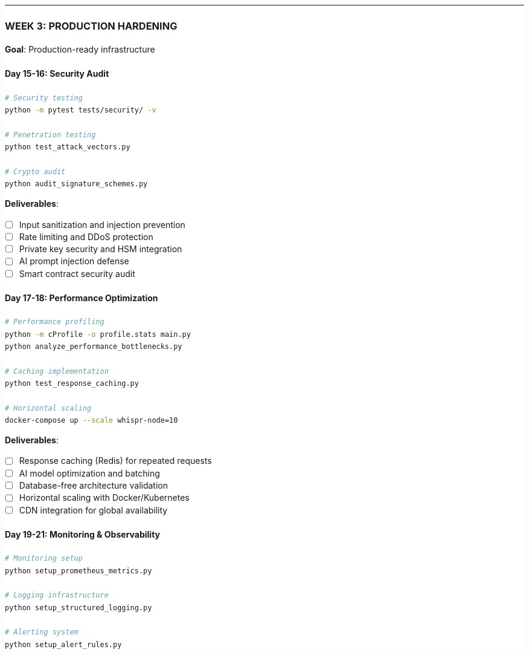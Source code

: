 
---

### WEEK 3: PRODUCTION HARDENING
**Goal**: Production-ready infrastructure

#### Day 15-16: Security Audit
```bash
# Security testing
python -m pytest tests/security/ -v

# Penetration testing
python test_attack_vectors.py

# Crypto audit
python audit_signature_schemes.py
```

**Deliverables**:
- [ ] Input sanitization and injection prevention
- [ ] Rate limiting and DDoS protection
- [ ] Private key security and HSM integration
- [ ] AI prompt injection defense
- [ ] Smart contract security audit

#### Day 17-18: Performance Optimization
```bash
# Performance profiling
python -m cProfile -o profile.stats main.py
python analyze_performance_bottlenecks.py

# Caching implementation
python test_response_caching.py

# Horizontal scaling
docker-compose up --scale whispr-node=10
```

**Deliverables**:
- [ ] Response caching (Redis) for repeated requests
- [ ] AI model optimization and batching
- [ ] Database-free architecture validation
- [ ] Horizontal scaling with Docker/Kubernetes
- [ ] CDN integration for global availability

#### Day 19-21: Monitoring & Observability
```bash
# Monitoring setup
python setup_prometheus_metrics.py

# Logging infrastructure
python setup_structured_logging.py

# Alerting system
python setup_alert_rules.py
```
